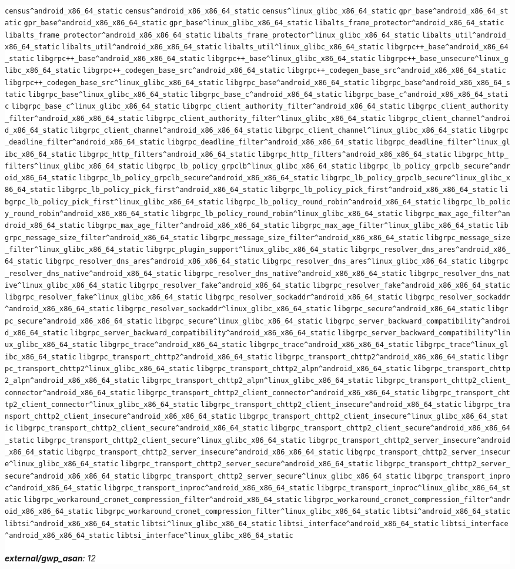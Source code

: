 `census^android_x86_64_static` `census^android_x86_x86_64_static` `census^linux_glibc_x86_64_static` `gpr_base^android_x86_64_static` `gpr_base^android_x86_x86_64_static` `gpr_base^linux_glibc_x86_64_static` `libalts_frame_protector^android_x86_64_static` `libalts_frame_protector^android_x86_x86_64_static` `libalts_frame_protector^linux_glibc_x86_64_static` `libalts_util^android_x86_64_static` `libalts_util^android_x86_x86_64_static` `libalts_util^linux_glibc_x86_64_static` `libgrpc++_base^android_x86_64_static` `libgrpc++_base^android_x86_x86_64_static` `libgrpc++_base^linux_glibc_x86_64_static` `libgrpc++_base_unsecure^linux_glibc_x86_64_static` `libgrpc++_codegen_base_src^android_x86_64_static` `libgrpc++_codegen_base_src^android_x86_x86_64_static` `libgrpc++_codegen_base_src^linux_glibc_x86_64_static` `libgrpc_base^android_x86_64_static` `libgrpc_base^android_x86_x86_64_static` `libgrpc_base^linux_glibc_x86_64_static` `libgrpc_base_c^android_x86_64_static` `libgrpc_base_c^android_x86_x86_64_static` `libgrpc_base_c^linux_glibc_x86_64_static` `libgrpc_client_authority_filter^android_x86_64_static` `libgrpc_client_authority_filter^android_x86_x86_64_static` `libgrpc_client_authority_filter^linux_glibc_x86_64_static` `libgrpc_client_channel^android_x86_64_static` `libgrpc_client_channel^android_x86_x86_64_static` `libgrpc_client_channel^linux_glibc_x86_64_static` `libgrpc_deadline_filter^android_x86_64_static` `libgrpc_deadline_filter^android_x86_x86_64_static` `libgrpc_deadline_filter^linux_glibc_x86_64_static` `libgrpc_http_filters^android_x86_64_static` `libgrpc_http_filters^android_x86_x86_64_static` `libgrpc_http_filters^linux_glibc_x86_64_static` `libgrpc_lb_policy_grpclb^linux_glibc_x86_64_static` `libgrpc_lb_policy_grpclb_secure^android_x86_64_static` `libgrpc_lb_policy_grpclb_secure^android_x86_x86_64_static` `libgrpc_lb_policy_grpclb_secure^linux_glibc_x86_64_static` `libgrpc_lb_policy_pick_first^android_x86_64_static` `libgrpc_lb_policy_pick_first^android_x86_x86_64_static` `libgrpc_lb_policy_pick_first^linux_glibc_x86_64_static` `libgrpc_lb_policy_round_robin^android_x86_64_static` `libgrpc_lb_policy_round_robin^android_x86_x86_64_static` `libgrpc_lb_policy_round_robin^linux_glibc_x86_64_static` `libgrpc_max_age_filter^android_x86_64_static` `libgrpc_max_age_filter^android_x86_x86_64_static` `libgrpc_max_age_filter^linux_glibc_x86_64_static` `libgrpc_message_size_filter^android_x86_64_static` `libgrpc_message_size_filter^android_x86_x86_64_static` `libgrpc_message_size_filter^linux_glibc_x86_64_static` `libgrpc_plugin_support^linux_glibc_x86_64_static` `libgrpc_resolver_dns_ares^android_x86_64_static` `libgrpc_resolver_dns_ares^android_x86_x86_64_static` `libgrpc_resolver_dns_ares^linux_glibc_x86_64_static` `libgrpc_resolver_dns_native^android_x86_64_static` `libgrpc_resolver_dns_native^android_x86_x86_64_static` `libgrpc_resolver_dns_native^linux_glibc_x86_64_static` `libgrpc_resolver_fake^android_x86_64_static` `libgrpc_resolver_fake^android_x86_x86_64_static` `libgrpc_resolver_fake^linux_glibc_x86_64_static` `libgrpc_resolver_sockaddr^android_x86_64_static` `libgrpc_resolver_sockaddr^android_x86_x86_64_static` `libgrpc_resolver_sockaddr^linux_glibc_x86_64_static` `libgrpc_secure^android_x86_64_static` `libgrpc_secure^android_x86_x86_64_static` `libgrpc_secure^linux_glibc_x86_64_static` `libgrpc_server_backward_compatibility^android_x86_64_static` `libgrpc_server_backward_compatibility^android_x86_x86_64_static` `libgrpc_server_backward_compatibility^linux_glibc_x86_64_static` `libgrpc_trace^android_x86_64_static` `libgrpc_trace^android_x86_x86_64_static` `libgrpc_trace^linux_glibc_x86_64_static` `libgrpc_transport_chttp2^android_x86_64_static` `libgrpc_transport_chttp2^android_x86_x86_64_static` `libgrpc_transport_chttp2^linux_glibc_x86_64_static` `libgrpc_transport_chttp2_alpn^android_x86_64_static` `libgrpc_transport_chttp2_alpn^android_x86_x86_64_static` `libgrpc_transport_chttp2_alpn^linux_glibc_x86_64_static` `libgrpc_transport_chttp2_client_connector^android_x86_64_static` `libgrpc_transport_chttp2_client_connector^android_x86_x86_64_static` `libgrpc_transport_chttp2_client_connector^linux_glibc_x86_64_static` `libgrpc_transport_chttp2_client_insecure^android_x86_64_static` `libgrpc_transport_chttp2_client_insecure^android_x86_x86_64_static` `libgrpc_transport_chttp2_client_insecure^linux_glibc_x86_64_static` `libgrpc_transport_chttp2_client_secure^android_x86_64_static` `libgrpc_transport_chttp2_client_secure^android_x86_x86_64_static` `libgrpc_transport_chttp2_client_secure^linux_glibc_x86_64_static` `libgrpc_transport_chttp2_server_insecure^android_x86_64_static` `libgrpc_transport_chttp2_server_insecure^android_x86_x86_64_static` `libgrpc_transport_chttp2_server_insecure^linux_glibc_x86_64_static` `libgrpc_transport_chttp2_server_secure^android_x86_64_static` `libgrpc_transport_chttp2_server_secure^android_x86_x86_64_static` `libgrpc_transport_chttp2_server_secure^linux_glibc_x86_64_static` `libgrpc_transport_inproc^android_x86_64_static` `libgrpc_transport_inproc^android_x86_x86_64_static` `libgrpc_transport_inproc^linux_glibc_x86_64_static` `libgrpc_workaround_cronet_compression_filter^android_x86_64_static` `libgrpc_workaround_cronet_compression_filter^android_x86_x86_64_static` `libgrpc_workaround_cronet_compression_filter^linux_glibc_x86_64_static` `libtsi^android_x86_64_static` `libtsi^android_x86_x86_64_static` `libtsi^linux_glibc_x86_64_static` `libtsi_interface^android_x86_64_static` `libtsi_interface^android_x86_x86_64_static` `libtsi_interface^linux_glibc_x86_64_static`
###### **external/gwp_asan**: 12